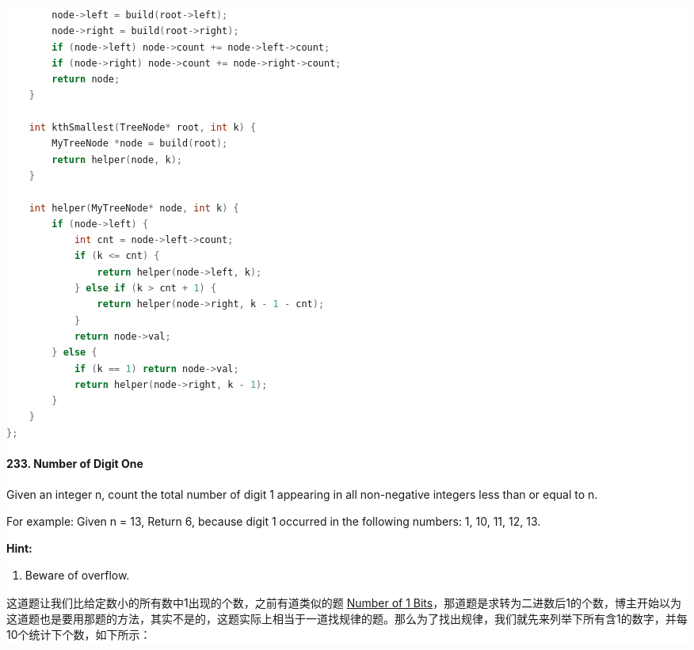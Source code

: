 ```C++
        node->left = build(root->left);
        node->right = build(root->right);
        if (node->left) node->count += node->left->count;
        if (node->right) node->count += node->right->count;
        return node;
    }
    
    int kthSmallest(TreeNode* root, int k) {
        MyTreeNode *node = build(root);
        return helper(node, k);
    }
    
    int helper(MyTreeNode* node, int k) {
        if (node->left) {
            int cnt = node->left->count;
            if (k <= cnt) {
                return helper(node->left, k);
            } else if (k > cnt + 1) {
                return helper(node->right, k - 1 - cnt);
            }
            return node->val;
        } else {
            if (k == 1) return node->val;
            return helper(node->right, k - 1);
        }
    }
};
```



#### 233. Number of Digit One

Given an integer n, count the total number of digit 1 appearing in all non-negative integers less than or equal to n.

For example:
Given n = 13,
Return 6, because digit 1 occurred in the following numbers: 1, 10, 11, 12, 13.

**Hint:**

1. Beware of overflow.

这道题让我们比给定数小的所有数中1出现的个数，之前有道类似的题 [Number of 1 Bits](http://www.cnblogs.com/grandyang/p/4325432.html)，那道题是求转为二进数后1的个数，博主开始以为这道题也是要用那题的方法，其实不是的，这题实际上相当于一道找规律的题。那么为了找出规律，我们就先来列举下所有含1的数字，并每10个统计下个数，如下所示：

